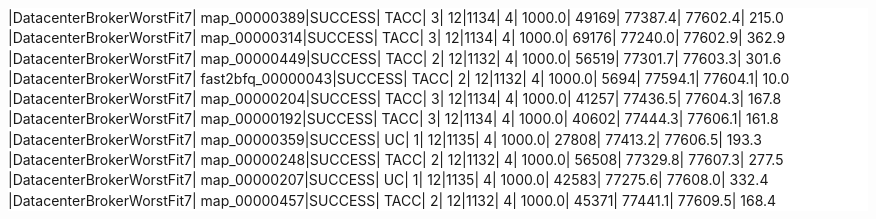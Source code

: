 |DatacenterBrokerWorstFit7|          map_00000389|SUCCESS|  TACC|   3|       12|1134|        4|    1000.0|      49169|  77387.4|   77602.4|   215.0
|DatacenterBrokerWorstFit7|          map_00000314|SUCCESS|  TACC|   3|       12|1134|        4|    1000.0|      69176|  77240.0|   77602.9|   362.9
|DatacenterBrokerWorstFit7|          map_00000449|SUCCESS|  TACC|   2|       12|1132|        4|    1000.0|      56519|  77301.7|   77603.3|   301.6
|DatacenterBrokerWorstFit7|     fast2bfq_00000043|SUCCESS|  TACC|   2|       12|1132|        4|    1000.0|       5694|  77594.1|   77604.1|    10.0
|DatacenterBrokerWorstFit7|          map_00000204|SUCCESS|  TACC|   3|       12|1134|        4|    1000.0|      41257|  77436.5|   77604.3|   167.8
|DatacenterBrokerWorstFit7|          map_00000192|SUCCESS|  TACC|   3|       12|1134|        4|    1000.0|      40602|  77444.3|   77606.1|   161.8
|DatacenterBrokerWorstFit7|          map_00000359|SUCCESS|    UC|   1|       12|1135|        4|    1000.0|      27808|  77413.2|   77606.5|   193.3
|DatacenterBrokerWorstFit7|          map_00000248|SUCCESS|  TACC|   2|       12|1132|        4|    1000.0|      56508|  77329.8|   77607.3|   277.5
|DatacenterBrokerWorstFit7|          map_00000207|SUCCESS|    UC|   1|       12|1135|        4|    1000.0|      42583|  77275.6|   77608.0|   332.4
|DatacenterBrokerWorstFit7|          map_00000457|SUCCESS|  TACC|   2|       12|1132|        4|    1000.0|      45371|  77441.1|   77609.5|   168.4
